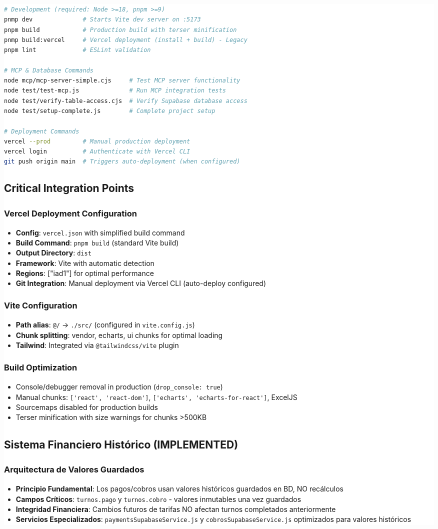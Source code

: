 ```bash
# Development (required: Node >=18, pnpm >=9)
pnmp dev              # Starts Vite dev server on :5173
pnpm build            # Production build with terser minification
pnmp build:vercel     # Vercel deployment (install + build) - Legacy
pnpm lint             # ESLint validation

# MCP & Database Commands
node mcp/mcp-server-simple.cjs     # Test MCP server functionality
node test/test-mcp.js              # Run MCP integration tests
node test/verify-table-access.cjs  # Verify Supabase database access
node test/setup-complete.js        # Complete project setup

# Deployment Commands
vercel --prod         # Manual production deployment
vercel login          # Authenticate with Vercel CLI
git push origin main  # Triggers auto-deployment (when configured)
```

## Critical Integration Points

### Vercel Deployment Configuration
- **Config**: `vercel.json` with simplified build command
- **Build Command**: `pnpm build` (standard Vite build)
- **Output Directory**: `dist`
- **Framework**: Vite with automatic detection
- **Regions**: ["iad1"] for optimal performance
- **Git Integration**: Manual deployment via Vercel CLI (auto-deploy configured)

### Vite Configuration
- **Path alias**: `@/` → `./src/` (configured in `vite.config.js`)
- **Chunk splitting**: vendor, echarts, ui chunks for optimal loading
- **Tailwind**: Integrated via `@tailwindcss/vite` plugin

### Build Optimization
- Console/debugger removal in production (`drop_console: true`)
- Manual chunks: `['react', 'react-dom']`, `['echarts', 'echarts-for-react']`, ExcelJS
- Sourcemaps disabled for production builds
- Terser minification with size warnings for chunks >500KB

## Sistema Financiero Histórico (IMPLEMENTED)

### Arquitectura de Valores Guardados
- **Principio Fundamental**: Los pagos/cobros usan valores históricos guardados en BD, NO recálculos
- **Campos Críticos**: `turnos.pago` y `turnos.cobro` - valores inmutables una vez guardados
- **Integridad Financiera**: Cambios futuros de tarifas NO afectan turnos completados anteriormente
- **Servicios Especializados**: `paymentsSupabaseService.js` y `cobrosSupabaseService.js` optimizados para valores históricos
